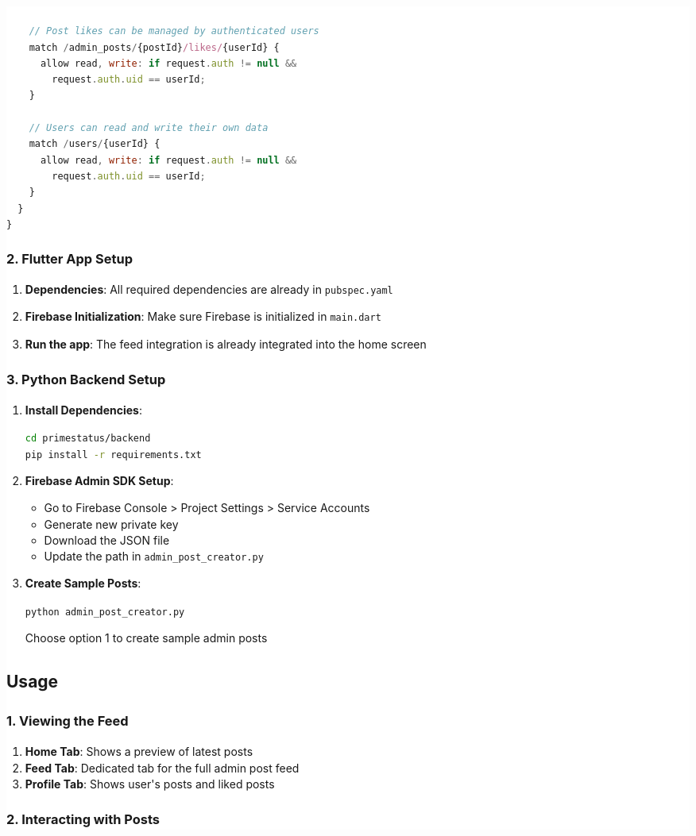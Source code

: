    ```javascript
       
       // Post likes can be managed by authenticated users
       match /admin_posts/{postId}/likes/{userId} {
         allow read, write: if request.auth != null && 
           request.auth.uid == userId;
       }
       
       // Users can read and write their own data
       match /users/{userId} {
         allow read, write: if request.auth != null && 
           request.auth.uid == userId;
       }
     }
   }
   ```

### 2. Flutter App Setup

1. **Dependencies**: All required dependencies are already in `pubspec.yaml`

2. **Firebase Initialization**: Make sure Firebase is initialized in `main.dart`

3. **Run the app**: The feed integration is already integrated into the home screen

### 3. Python Backend Setup

1. **Install Dependencies**:
   ```bash
   cd primestatus/backend
   pip install -r requirements.txt
   ```

2. **Firebase Admin SDK Setup**:
   - Go to Firebase Console > Project Settings > Service Accounts
   - Generate new private key
   - Download the JSON file
   - Update the path in `admin_post_creator.py`

3. **Create Sample Posts**:
   ```bash
   python admin_post_creator.py
   ```
   Choose option 1 to create sample admin posts

## Usage

### 1. Viewing the Feed

1. **Home Tab**: Shows a preview of latest posts
2. **Feed Tab**: Dedicated tab for the full admin post feed
3. **Profile Tab**: Shows user's posts and liked posts

### 2. Interacting with Posts
